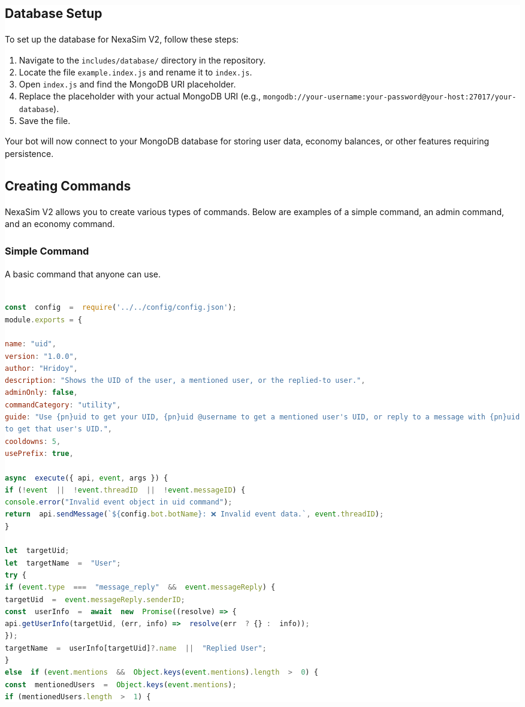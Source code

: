   

## Database Setup

To set up the database for NexaSim V2, follow these steps:

1. Navigate to the `includes/database/` directory in the repository.
2. Locate the file `example.index.js` and rename it to `index.js`.
3. Open `index.js` and find the MongoDB URI placeholder.
4. Replace the placeholder with your actual MongoDB URI (e.g., `mongodb://your-username:your-password@your-host:27017/your-database`).
5. Save the file.

Your bot will now connect to your MongoDB database for storing user data, economy balances, or other features requiring persistence.

  

## Creating Commands

  

NexaSim V2 allows you to create various types of commands. Below are examples of a simple command, an admin command, and an economy command.

  

### Simple Command

A basic command that anyone can use.

  

```javascript

const  config  =  require('../../config/config.json');
module.exports = {

name: "uid",
version: "1.0.0",
author: "Hridoy",
description: "Shows the UID of the user, a mentioned user, or the replied-to user.",
adminOnly: false,
commandCategory: "utility",
guide: "Use {pn}uid to get your UID, {pn}uid @username to get a mentioned user's UID, or reply to a message with {pn}uid to get that user's UID.",
cooldowns: 5,
usePrefix: true,

async  execute({ api, event, args }) {
if (!event  ||  !event.threadID  ||  !event.messageID) {
console.error("Invalid event object in uid command");
return  api.sendMessage(`${config.bot.botName}: ❌ Invalid event data.`, event.threadID);
}

let  targetUid;
let  targetName  =  "User"; 
try {
if (event.type  ===  "message_reply"  &&  event.messageReply) {
targetUid  =  event.messageReply.senderID;
const  userInfo  =  await  new  Promise((resolve) => {
api.getUserInfo(targetUid, (err, info) =>  resolve(err  ? {} :  info));
});
targetName  =  userInfo[targetUid]?.name  ||  "Replied User";
}
else  if (event.mentions  &&  Object.keys(event.mentions).length  >  0) {
const  mentionedUsers  =  Object.keys(event.mentions);
if (mentionedUsers.length  >  1) {
```